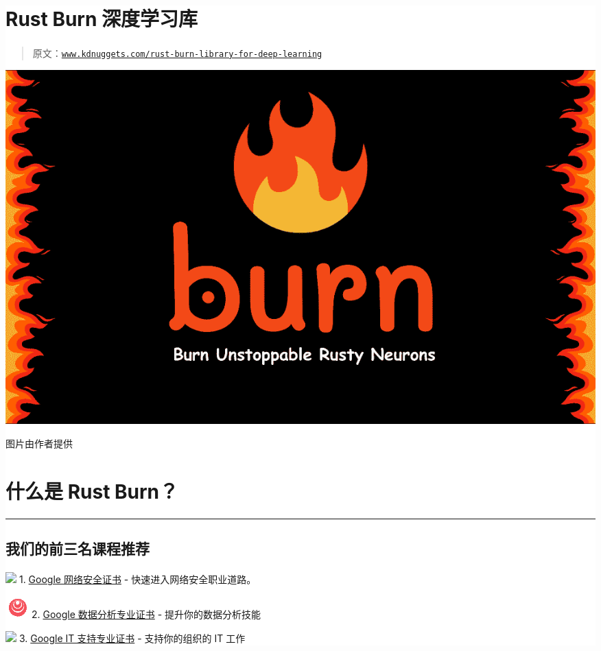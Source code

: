 # Rust Burn 深度学习库

> 原文：[`www.kdnuggets.com/rust-burn-library-for-deep-learning`](https://www.kdnuggets.com/rust-burn-library-for-deep-learning)

![Rust Burn 深度学习库](img/c1baa8606090cc97a9227c30f8a99898.png)

图片由作者提供

# 什么是 Rust Burn？

* * *

## 我们的前三名课程推荐

![](img/0244c01ba9267c002ef39d4907e0b8fb.png) 1\. [Google 网络安全证书](https://www.kdnuggets.com/google-cybersecurity) - 快速进入网络安全职业道路。

![](img/e225c49c3c91745821c8c0368bf04711.png) 2\. [Google 数据分析专业证书](https://www.kdnuggets.com/google-data-analytics) - 提升你的数据分析技能

![](img/0244c01ba9267c002ef39d4907e0b8fb.png) 3\. [Google IT 支持专业证书](https://www.kdnuggets.com/google-itsupport) - 支持你的组织的 IT 工作
